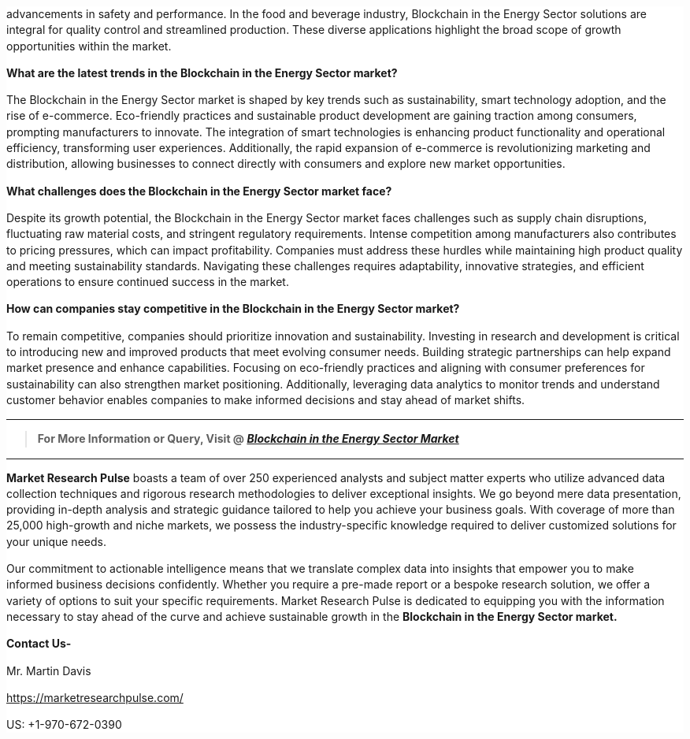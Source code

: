 advancements in safety and performance. In the food and beverage industry, Blockchain in the Energy Sector solutions are integral for quality control and streamlined production. These diverse applications highlight the broad scope of growth opportunities within the market.</p><p><strong>What are the latest trends in the Blockchain in the Energy Sector market?</strong></p><p>The Blockchain in the Energy Sector market is shaped by key trends such as sustainability, smart technology adoption, and the rise of e-commerce. Eco-friendly practices and sustainable product development are gaining traction among consumers, prompting manufacturers to innovate. The integration of smart technologies is enhancing product functionality and operational efficiency, transforming user experiences. Additionally, the rapid expansion of e-commerce is revolutionizing marketing and distribution, allowing businesses to connect directly with consumers and explore new market opportunities.</p><p><strong>What challenges does the Blockchain in the Energy Sector market face?</strong></p><p>Despite its growth potential, the Blockchain in the Energy Sector market faces challenges such as supply chain disruptions, fluctuating raw material costs, and stringent regulatory requirements. Intense competition among manufacturers also contributes to pricing pressures, which can impact profitability. Companies must address these hurdles while maintaining high product quality and meeting sustainability standards. Navigating these challenges requires adaptability, innovative strategies, and efficient operations to ensure continued success in the market.</p><p><strong>How can companies stay competitive in the Blockchain in the Energy Sector market?</strong></p><p>To remain competitive, companies should prioritize innovation and sustainability. Investing in research and development is critical to introducing new and improved products that meet evolving consumer needs. Building strategic partnerships can help expand market presence and enhance capabilities. Focusing on eco-friendly practices and aligning with consumer preferences for sustainability can also strengthen market positioning. Additionally, leveraging data analytics to monitor trends and understand customer behavior enables companies to make informed decisions and stay ahead of market shifts.</p><hr /><blockquote><p><strong>For More Information or Query, Visit @&nbsp;<em><a href="https://marketresearchpulse.com/report/97021/blockchain-in-the-energy-sector-market?utm_source=Linkedin&utm_medium=020">Blockchain in the Energy Sector Market</a></em></strong></p></blockquote><hr /><p><strong>Market Research Pulse</strong> boasts a team of over 250 experienced analysts and subject matter experts who utilize advanced data collection techniques and rigorous research methodologies to deliver exceptional insights. We go beyond mere data presentation, providing in-depth analysis and strategic guidance tailored to help you achieve your business goals. With coverage of more than 25,000 high-growth and niche markets, we possess the industry-specific knowledge required to deliver customized solutions for your unique needs.</p><p>Our commitment to actionable intelligence means that we translate complex data into insights that empower you to make informed business decisions confidently. Whether you require a pre-made report or a bespoke research solution, we offer a variety of options to suit your specific requirements. Market Research Pulse is dedicated to equipping you with the information necessary to stay ahead of the curve and achieve sustainable growth in the <strong>Blockchain in the Energy Sector market.</strong></p><p><strong>Contact Us-</strong></p><p>Mr. Martin Davis</p><p>https://marketresearchpulse.com/</p><p>US: +1-970-672-0390</p>